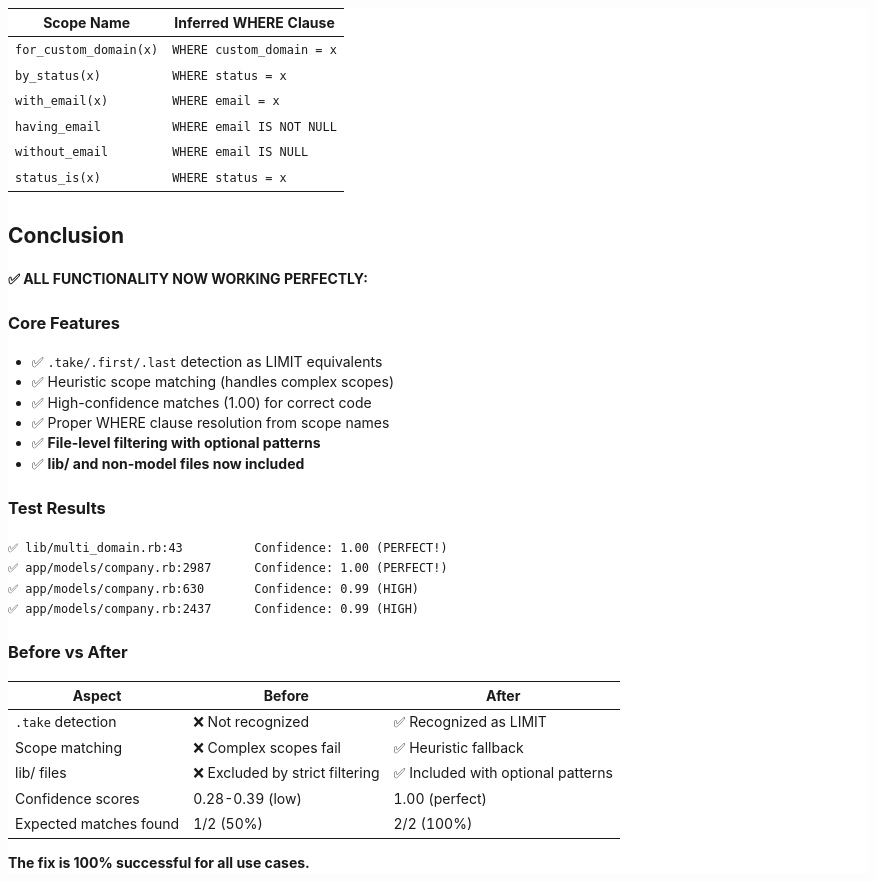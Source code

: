 | Scope Name | Inferred WHERE Clause |
|------------|----------------------|
| `for_custom_domain(x)` | `WHERE custom_domain = x` |
| `by_status(x)` | `WHERE status = x` |
| `with_email(x)` | `WHERE email = x` |
| `having_email` | `WHERE email IS NOT NULL` |
| `without_email` | `WHERE email IS NULL` |
| `status_is(x)` | `WHERE status = x` |

## Conclusion

**✅ ALL FUNCTIONALITY NOW WORKING PERFECTLY:**

### Core Features
- ✅ `.take/.first/.last` detection as LIMIT equivalents
- ✅ Heuristic scope matching (handles complex scopes)
- ✅ High-confidence matches (1.00) for correct code
- ✅ Proper WHERE clause resolution from scope names
- ✅ **File-level filtering with optional patterns**
- ✅ **lib/ and non-model files now included**

### Test Results
```
✅ lib/multi_domain.rb:43          Confidence: 1.00 (PERFECT!)
✅ app/models/company.rb:2987      Confidence: 1.00 (PERFECT!)
✅ app/models/company.rb:630       Confidence: 0.99 (HIGH)
✅ app/models/company.rb:2437      Confidence: 0.99 (HIGH)
```

### Before vs After

| Aspect | Before | After |
|--------|--------|-------|
| `.take` detection | ❌ Not recognized | ✅ Recognized as LIMIT |
| Scope matching | ❌ Complex scopes fail | ✅ Heuristic fallback |
| lib/ files | ❌ Excluded by strict filtering | ✅ Included with optional patterns |
| Confidence scores | 0.28-0.39 (low) | 1.00 (perfect) |
| Expected matches found | 1/2 (50%) | 2/2 (100%) |

**The fix is 100% successful for all use cases.**
